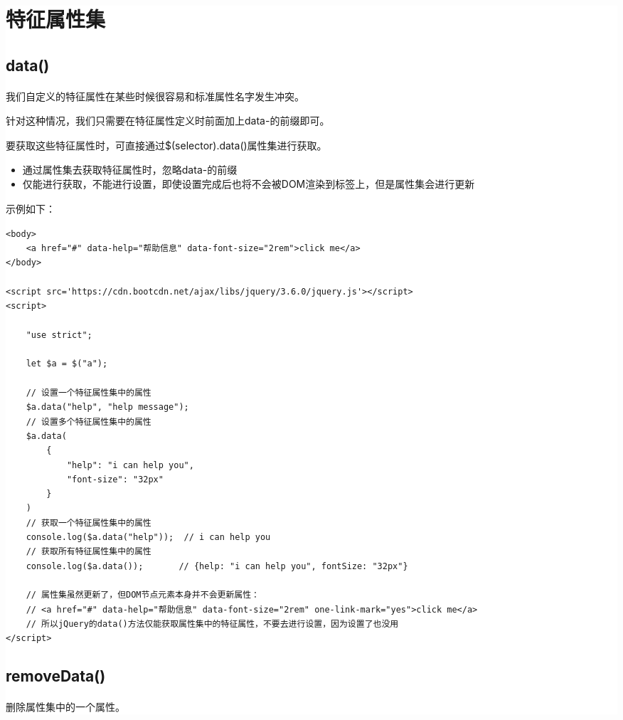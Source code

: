 

# 特征属性集

## data()

我们自定义的特征属性在某些时候很容易和标准属性名字发生冲突。

针对这种情况，我们只需要在特征属性定义时前面加上data-的前缀即可。

要获取这些特征属性时，可直接通过$(selector).data()属性集进行获取。

- 通过属性集去获取特征属性时，忽略data-的前缀
- 仅能进行获取，不能进行设置，即使设置完成后也将不会被DOM渲染到标签上，但是属性集会进行更新

示例如下：

```
<body>
    <a href="#" data-help="帮助信息" data-font-size="2rem">click me</a>
</body>

<script src='https://cdn.bootcdn.net/ajax/libs/jquery/3.6.0/jquery.js'></script>
<script>

    "use strict";

    let $a = $("a");

    // 设置一个特征属性集中的属性
    $a.data("help", "help message");
    // 设置多个特征属性集中的属性
    $a.data(
        {
            "help": "i can help you",
            "font-size": "32px"
        }
    )
    // 获取一个特征属性集中的属性
    console.log($a.data("help"));  // i can help you
    // 获取所有特征属性集中的属性
    console.log($a.data());       // {help: "i can help you", fontSize: "32px"}

    // 属性集虽然更新了，但DOM节点元素本身并不会更新属性：
    // <a href="#" data-help="帮助信息" data-font-size="2rem" one-link-mark="yes">click me</a>
    // 所以jQuery的data()方法仅能获取属性集中的特征属性，不要去进行设置，因为设置了也没用
</script>
```



## removeData()

删除属性集中的一个属性。
